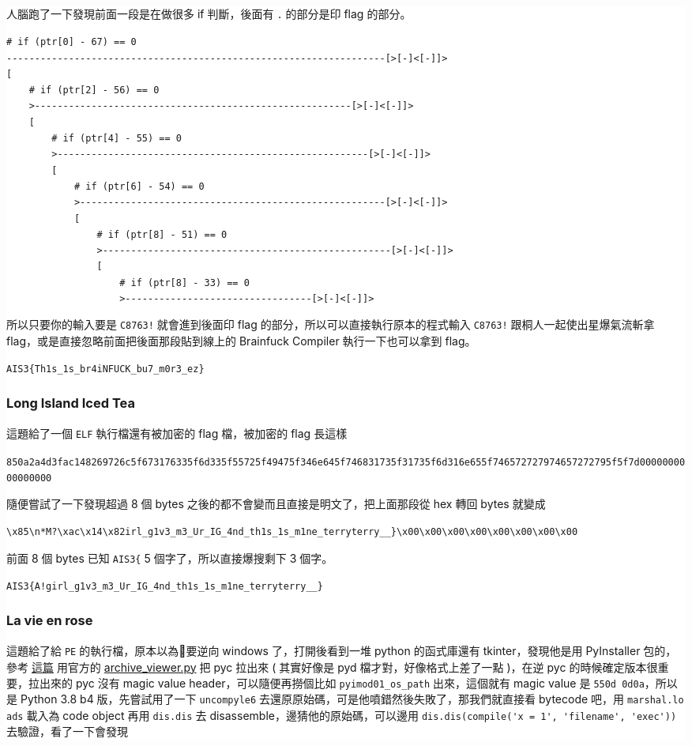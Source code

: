 人腦跑了一下發現前面一段是在做很多 if 判斷，後面有 `.` 的部分是印 flag 的部分。

```
# if (ptr[0] - 67) == 0
-------------------------------------------------------------------[>[-]<[-]]>
[
    # if (ptr[2] - 56) == 0
    >--------------------------------------------------------[>[-]<[-]]>
    [
        # if (ptr[4] - 55) == 0
        >-------------------------------------------------------[>[-]<[-]]>
        [
            # if (ptr[6] - 54) == 0
            >------------------------------------------------------[>[-]<[-]]>
            [
                # if (ptr[8] - 51) == 0
                >---------------------------------------------------[>[-]<[-]]>
                [
                    # if (ptr[8] - 33) == 0
                    >---------------------------------[>[-]<[-]]>
```

所以只要你的輸入要是 `C8763!` 就會進到後面印 flag 的部分，所以可以直接執行原本的程式輸入 `C8763!` 跟桐人一起使出星爆氣流斬拿 flag，或是直接忽略前面把後面那段貼到線上的 Brainfuck Compiler 執行一下也可以拿到 flag。

```
AIS3{Th1s_1s_br4iNFUCK_bu7_m0r3_ez}
```

### Long Island Iced Tea

這題給了一個 `ELF` 執行檔還有被加密的 flag 檔，被加密的 flag 長這樣

```
850a2a4d3fac148269726c5f673176335f6d335f55725f49475f346e645f746831735f31735f6d316e655f746572727974657272795f5f7d0000000000000000
```

隨便嘗試了一下發現超過 8 個 bytes 之後的都不會變而且直接是明文了，把上面那段從 hex 轉回 bytes 就變成

```
\x85\n*M?\xac\x14\x82irl_g1v3_m3_Ur_IG_4nd_th1s_1s_m1ne_terryterry__}\x00\x00\x00\x00\x00\x00\x00\x00
```

前面 8 個 bytes 已知 `AIS3{` 5 個字了，所以直接爆搜剩下 3 個字。

```
AIS3{A!girl_g1v3_m3_Ur_IG_4nd_th1s_1s_m1ne_terryterry__}
```

### La vie en rose

這題給了給 `PE` 的執行檔，原本以為要逆向 windows 了，打開後看到一堆 python 的函式庫還有 tkinter，發現他是用 PyInstaller 包的，參考 [這篇](http://o1o1o1o1o.blogspot.com/2016/11/python-pyinstaller-reverse-engineer.html) 用官方的 [archive_viewer.py](https://github.com/pyinstaller/pyinstaller/blob/develop/archive_viewer.py) 把 pyc 拉出來 ( 其實好像是 pyd 檔才對，好像格式上差了一點 )，在逆 pyc 的時候確定版本很重要，拉出來的 pyc 沒有 magic value header，可以隨便再撈個比如 `pyimod01_os_path` 出來，這個就有 magic value 是 `550d 0d0a`，所以是 Python 3.8 b4 版，先嘗試用了一下 `uncompyle6` 去還原原始碼，可是他噴錯然後失敗了，那我們就直接看 bytecode 吧，用 `marshal.loads` 載入為 code object 再用 `dis.dis` 去 disassemble，邊猜他的原始碼，可以邊用 `dis.dis(compile('x = 1', 'filename', 'exec'))` 去驗證，看了一下會發現
